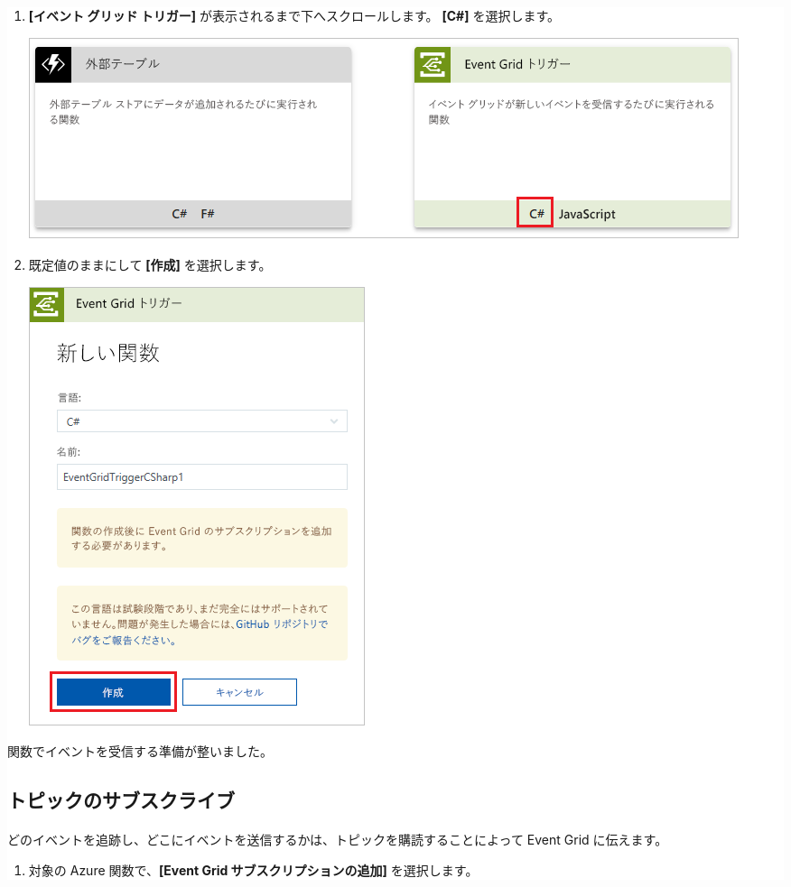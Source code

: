 1. **[イベント グリッド トリガー]** が表示されるまで下へスクロールします。 **[C#]** を選択します。

   ![イベント グリッド トリガーを選択](./media/custom-event-quickstart-portal/select-event-grid-trigger.png)

1. 既定値のままにして **[作成]** を選択します。

   ![新しい関数](./media/custom-event-quickstart-portal/new-function.png)

関数でイベントを受信する準備が整いました。

## <a name="subscribe-to-a-topic"></a>トピックのサブスクライブ

どのイベントを追跡し、どこにイベントを送信するかは、トピックを購読することによって Event Grid に伝えます。

1. 対象の Azure 関数で、**[Event Grid サブスクリプションの追加]** を選択します。
